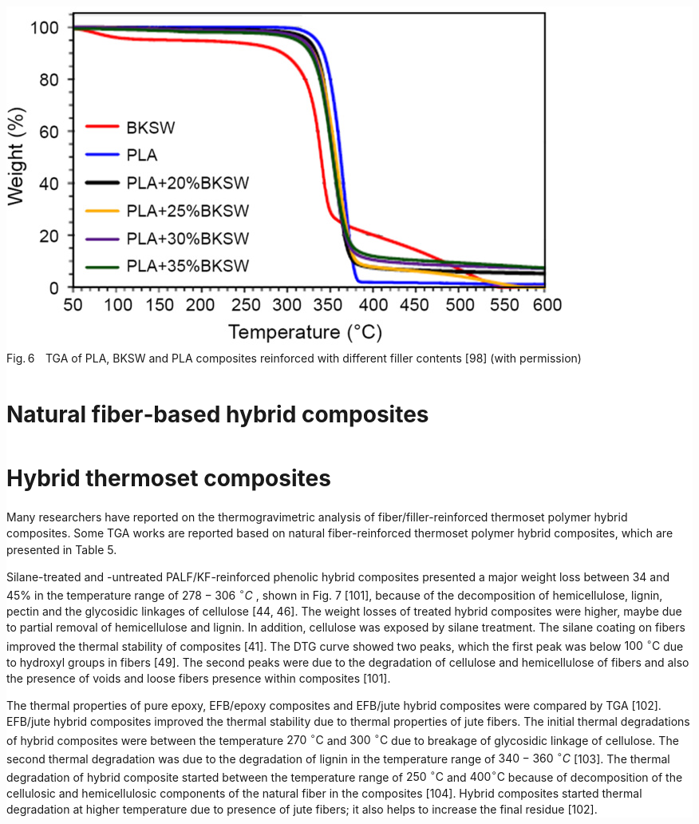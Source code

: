 ![](images/17248e368c066d66e29d4774f94100b499d272df1aef4175eab0c5884bac504f.jpg)  
Fig. 6   TGA of PLA, BKSW and PLA composites reinforced with different filler contents [98] (with permission)  

# Natural fiber‑based hybrid composites  

# Hybrid thermoset composites  

Many researchers have reported on the thermogravimetric analysis of fiber/filler-reinforced thermoset polymer hybrid composites. Some TGA works are reported based on natural fiber-reinforced thermoset polymer hybrid composites, which are presented in Table 5.  

Silane-treated and -untreated PALF/KF-reinforced phenolic hybrid composites presented a major weight loss between 34 and $45\%$ in the temperature range of $278-306~^{\circ}C$ , shown in Fig. 7 [101], because of the decomposition of hemicellulose, lignin, pectin and the glycosidic linkages of cellulose [44, 46]. The weight losses of treated hybrid composites were higher, maybe due to partial removal of hemicellulose and lignin. In addition, cellulose was exposed by silane treatment. The silane coating on fibers improved the thermal stability of composites [41]. The DTG curve showed two peaks, which the first peak was below $100~^{\circ}\mathrm{C}$ due to hydroxyl groups in fibers [49]. The second peaks were due to the degradation of cellulose and hemicellulose of fibers and also the presence of voids and loose fibers presence within composites [101].  

The thermal properties of pure epoxy, EFB/epoxy composites and EFB/jute hybrid composites were compared by TGA [102]. EFB/jute hybrid composites improved the thermal stability due to thermal properties of jute fibers. The initial thermal degradations of hybrid composites were between the temperature $270~^{\circ}\mathrm{C}$ and $300~^{\circ}\mathrm{C}$ due to breakage of glycosidic linkage of cellulose. The second thermal degradation was due to the degradation of lignin in the temperature range of $340{-}360~^{\circ}C$ [103]. The thermal degradation of hybrid composite started between the temperature range of $250~^{\circ}\mathrm{C}$ and $400^{\circ}\mathrm{C}$ because of decomposition of the cellulosic and hemicellulosic components of the natural fiber in the composites [104]. Hybrid composites started thermal degradation at higher temperature due to presence of jute fibers; it also helps to increase the final residue [102].  
